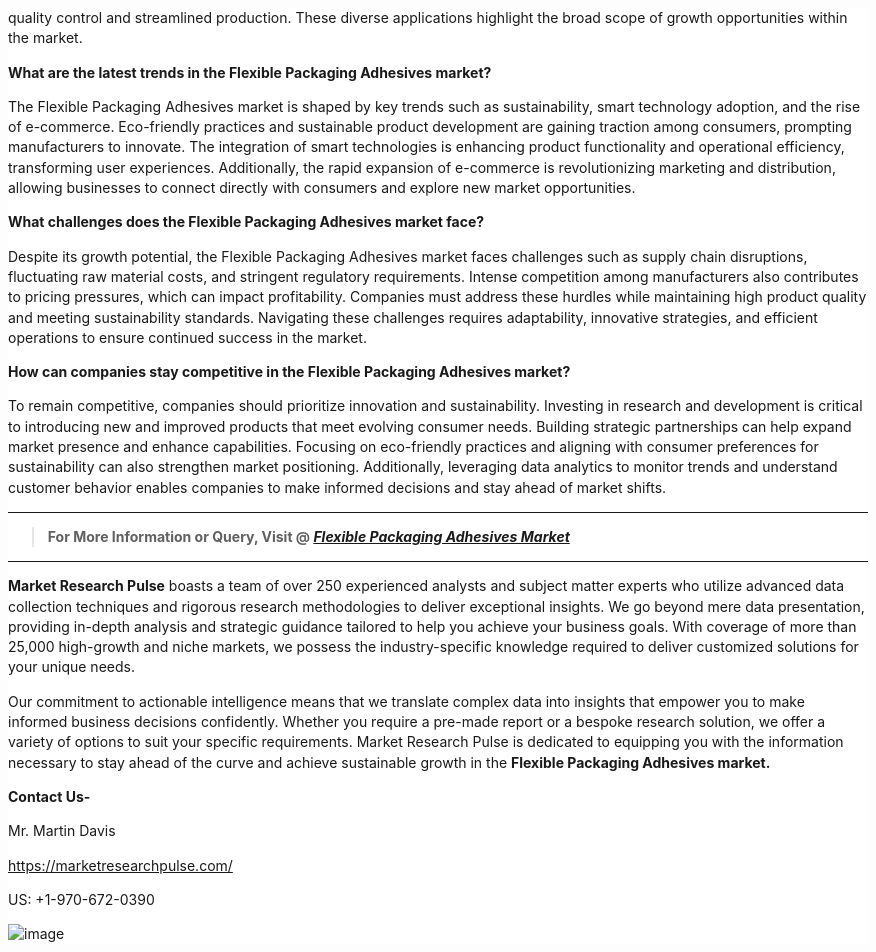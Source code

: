 quality control and streamlined production. These diverse applications highlight the broad scope of growth opportunities within the market.</p><p><strong>What are the latest trends in the Flexible Packaging Adhesives market?</strong></p><p>The Flexible Packaging Adhesives market is shaped by key trends such as sustainability, smart technology adoption, and the rise of e-commerce. Eco-friendly practices and sustainable product development are gaining traction among consumers, prompting manufacturers to innovate. The integration of smart technologies is enhancing product functionality and operational efficiency, transforming user experiences. Additionally, the rapid expansion of e-commerce is revolutionizing marketing and distribution, allowing businesses to connect directly with consumers and explore new market opportunities.</p><p><strong>What challenges does the Flexible Packaging Adhesives market face?</strong></p><p>Despite its growth potential, the Flexible Packaging Adhesives market faces challenges such as supply chain disruptions, fluctuating raw material costs, and stringent regulatory requirements. Intense competition among manufacturers also contributes to pricing pressures, which can impact profitability. Companies must address these hurdles while maintaining high product quality and meeting sustainability standards. Navigating these challenges requires adaptability, innovative strategies, and efficient operations to ensure continued success in the market.</p><p><strong>How can companies stay competitive in the Flexible Packaging Adhesives market?</strong></p><p>To remain competitive, companies should prioritize innovation and sustainability. Investing in research and development is critical to introducing new and improved products that meet evolving consumer needs. Building strategic partnerships can help expand market presence and enhance capabilities. Focusing on eco-friendly practices and aligning with consumer preferences for sustainability can also strengthen market positioning. Additionally, leveraging data analytics to monitor trends and understand customer behavior enables companies to make informed decisions and stay ahead of market shifts.</p><hr /><blockquote><p><strong>For More Information or Query, Visit @&nbsp;<em><a href="https://marketresearchpulse.com/report/45682/flexible-packaging-adhesives-market?utm_source=Linkedin&utm_medium=0114">Flexible Packaging Adhesives Market</a></em></strong></p></blockquote><hr /><p><strong>Market Research Pulse</strong> boasts a team of over 250 experienced analysts and subject matter experts who utilize advanced data collection techniques and rigorous research methodologies to deliver exceptional insights. We go beyond mere data presentation, providing in-depth analysis and strategic guidance tailored to help you achieve your business goals. With coverage of more than 25,000 high-growth and niche markets, we possess the industry-specific knowledge required to deliver customized solutions for your unique needs.</p><p>Our commitment to actionable intelligence means that we translate complex data into insights that empower you to make informed business decisions confidently. Whether you require a pre-made report or a bespoke research solution, we offer a variety of options to suit your specific requirements. Market Research Pulse is dedicated to equipping you with the information necessary to stay ahead of the curve and achieve sustainable growth in the <strong>Flexible Packaging Adhesives market.</strong></p><p><strong>Contact Us-</strong></p><p>Mr. Martin Davis</p><p>https://marketresearchpulse.com/</p><p>US: +1-970-672-0390</p>
![image](https://github.com/user-attachments/assets/dda381e3-1132-4609-ba34-21062ab41f83)
